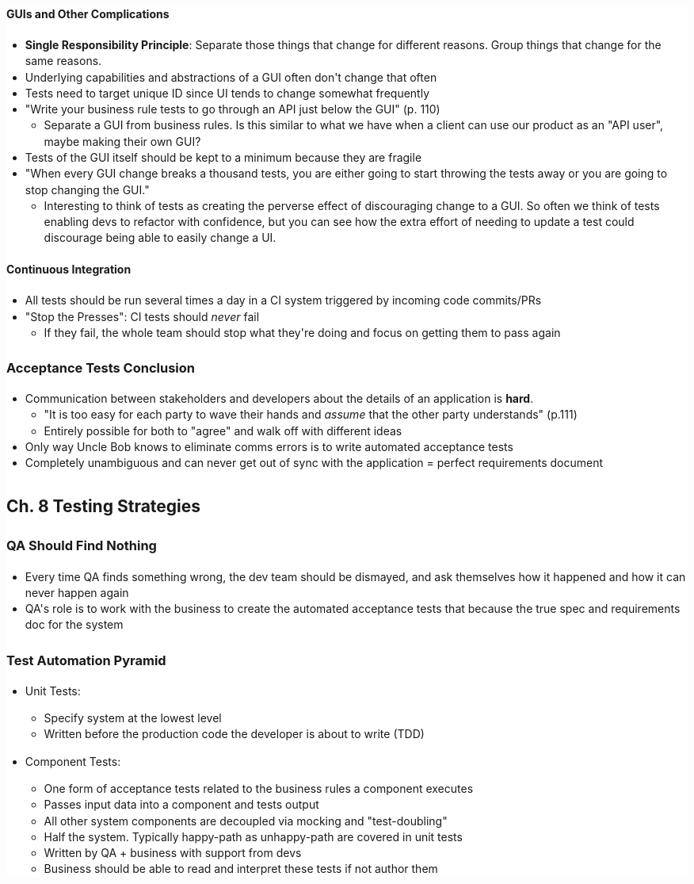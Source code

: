 #### GUIs and Other Complications

- __Single Responsibility Principle__: Separate those things that change for different reasons. Group things that change for the same reasons.
- Underlying capabilities and abstractions of a GUI often don't change that often
- Tests need to target unique ID since UI tends to change somewhat frequently
- "Write your business rule tests to go through an API just below the GUI" (p. 110)
  - Separate a GUI from business rules. Is this similar to what we have when a client can use our product as an "API user", maybe making their own GUI?
- Tests of the GUI itself should be kept to a minimum because they are fragile
- "When every GUI change breaks a thousand tests, you are either going to start throwing the tests away or you are going to stop changing the GUI." 
  - Interesting to think of tests as creating the perverse effect of discouraging change to a GUI. So often we think of tests enabling devs to refactor with confidence, but you can see how the extra effort of needing to update a test could discourage being able to easily change a UI.

#### Continuous Integration

- All tests should be run several times a day in a CI system triggered by incoming code commits/PRs
- "Stop the Presses": CI tests should _never_ fail
  - If they fail, the whole team should stop what they're doing and focus on getting them to pass again

### Acceptance Tests Conclusion

- Communication between stakeholders and developers about the details of an application is __hard__.
  - "It is too easy for each party to wave their hands and _assume_ that the other party understands" (p.111)
  - Entirely possible for both to "agree" and walk off with different ideas
- Only way Uncle Bob knows to eliminate comms errors is to write automated acceptance tests
- Completely unambiguous and can never get out of sync with the application = perfect requirements document 

## Ch. 8 Testing Strategies

### QA Should Find Nothing

- Every time QA finds something wrong, the dev team should be dismayed, and ask themselves how it happened and how it can never happen again
- QA's role is to work with the business to create the automated acceptance tests that because the true spec and requirements doc for the system

### Test Automation Pyramid

- Unit Tests: 
  - Specify system at the lowest level
  - Written before the production code the developer is about to write (TDD)

- Component Tests:
  - One form of acceptance tests related to the business rules a component executes
  - Passes input data into a component and tests output
  - All other system components are decoupled via mocking and "test-doubling"
  - Half the system. Typically happy-path as unhappy-path are covered in unit tests
  - Written by QA + business with support from devs
  - Business should be able to read and interpret these tests if not author them
